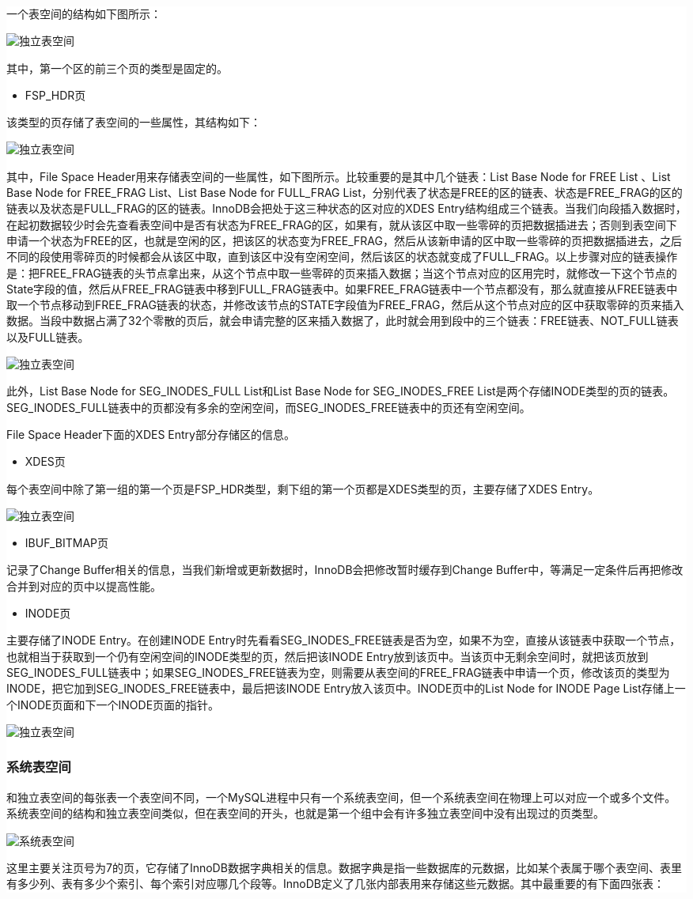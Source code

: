 一个表空间的结构如下图所示：

![独立表空间](resources/innodb/innodb-26.png)

其中，第一个区的前三个页的类型是固定的。

- FSP_HDR页

该类型的页存储了表空间的一些属性，其结构如下：

![独立表空间](resources/innodb/innodb-27.png)

其中，File Space Header用来存储表空间的一些属性，如下图所示。比较重要的是其中几个链表：List Base Node for FREE List	、List Base Node for FREE_FRAG List、List Base Node for FULL_FRAG List，分别代表了状态是FREE的区的链表、状态是FREE_FRAG的区的链表以及状态是FULL_FRAG的区的链表。InnoDB会把处于这三种状态的区对应的XDES Entry结构组成三个链表。当我们向段插入数据时，在起初数据较少时会先查看表空间中是否有状态为FREE_FRAG的区，如果有，就从该区中取一些零碎的页把数据插进去；否则到表空间下申请一个状态为FREE的区，也就是空闲的区，把该区的状态变为FREE_FRAG，然后从该新申请的区中取一些零碎的页把数据插进去，之后不同的段使用零碎页的时候都会从该区中取，直到该区中没有空闲空间，然后该区的状态就变成了FULL_FRAG。以上步骤对应的链表操作是：把FREE_FRAG链表的头节点拿出来，从这个节点中取一些零碎的页来插入数据；当这个节点对应的区用完时，就修改一下这个节点的State字段的值，然后从FREE_FRAG链表中移到FULL_FRAG链表中。如果FREE_FRAG链表中一个节点都没有，那么就直接从FREE链表中取一个节点移动到FREE_FRAG链表的状态，并修改该节点的STATE字段值为FREE_FRAG，然后从这个节点对应的区中获取零碎的页来插入数据。当段中数据占满了32个零散的页后，就会申请完整的区来插入数据了，此时就会用到段中的三个链表：FREE链表、NOT_FULL链表以及FULL链表。

![独立表空间](resources/innodb/innodb-29.png)

此外，List Base Node for SEG_INODES_FULL List和List Base Node for SEG_INODES_FREE List是两个存储INODE类型的页的链表。SEG_INODES_FULL链表中的页都没有多余的空闲空间，而SEG_INODES_FREE链表中的页还有空闲空间。

File Space Header下面的XDES Entry部分存储区的信息。

- XDES页

每个表空间中除了第一组的第一个页是FSP_HDR类型，剩下组的第一个页都是XDES类型的页，主要存储了XDES Entry。

![独立表空间](resources/innodb/innodb-31.png)

- IBUF_BITMAP页

记录了Change Buffer相关的信息，当我们新增或更新数据时，InnoDB会把修改暂时缓存到Change Buffer中，等满足一定条件后再把修改合并到对应的页中以提高性能。

- INODE页

主要存储了INODE Entry。在创建INODE Entry时先看看SEG_INODES_FREE链表是否为空，如果不为空，直接从该链表中获取一个节点，也就相当于获取到一个仍有空闲空间的INODE类型的页，然后把该INODE Entry放到该页中。当该页中无剩余空间时，就把该页放到SEG_INODES_FULL链表中；如果SEG_INODES_FREE链表为空，则需要从表空间的FREE_FRAG链表中申请一个页，修改该页的类型为INODE，把它加到SEG_INODES_FREE链表中，最后把该INODE Entry放入该页中。INODE页中的List Node for INODE Page List存储上一个INODE页面和下一个INODE页面的指针。

![独立表空间](resources/innodb/innodb-32.png)

### 系统表空间

和独立表空间的每张表一个表空间不同，一个MySQL进程中只有一个系统表空间，但一个系统表空间在物理上可以对应一个或多个文件。
系统表空间的结构和独立表空间类似，但在表空间的开头，也就是第一个组中会有许多独立表空间中没有出现过的页类型。

![系统表空间](resources/innodb/innodb-33.png)

这里主要关注页号为7的页，它存储了InnoDB数据字典相关的信息。数据字典是指一些数据库的元数据，比如某个表属于哪个表空间、表里有多少列、表有多少个索引、每个索引对应哪几个段等。InnoDB定义了几张内部表用来存储这些元数据。其中最重要的有下面四张表：
